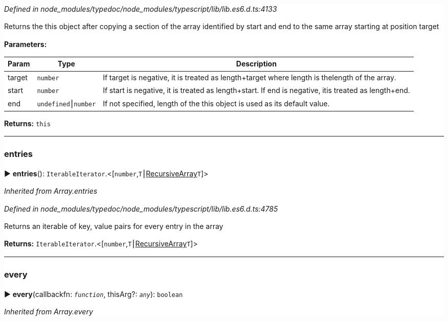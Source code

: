 *Defined in node_modules/typedoc/node_modules/typescript/lib/lib.es6.d.ts:4133*



Returns the this object after copying a section of the array identified by start and end to the same array starting at position target


**Parameters:**

| Param | Type | Description |
| ------ | ------ | ------ |
| target | `number`   |  If target is negative, it is treated as length+target where length is thelength of the array. |
| start | `number`   |  If start is negative, it is treated as length+start. If end is negative, itis treated as length+end. |
| end | `undefined`⎮`number`   |  If not specified, length of the this object is used as its default value. |





**Returns:** `this`





___

<a id="entries"></a>

###  entries

► **entries**(): `IterableIterator`.<[`number`,`T`⎮[RecursiveArray](_node_modules__types_lodash_index_d_._.recursivearray.md)`T`]>



*Inherited from Array.entries*

*Defined in node_modules/typedoc/node_modules/typescript/lib/lib.es6.d.ts:4785*



Returns an iterable of key, value pairs for every entry in the array




**Returns:** `IterableIterator`.<[`number`,`T`⎮[RecursiveArray](_node_modules__types_lodash_index_d_._.recursivearray.md)`T`]>





___

<a id="every"></a>

###  every

► **every**(callbackfn: *`function`*, thisArg?: *`any`*): `boolean`



*Inherited from Array.every*
